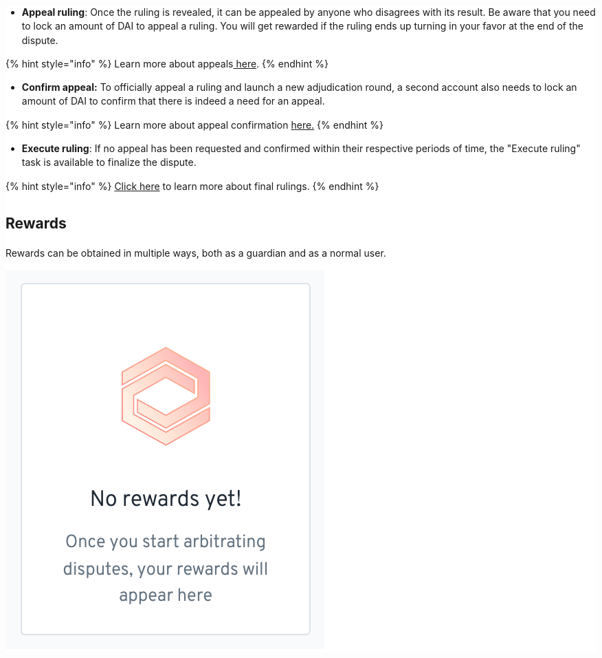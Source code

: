 * **Appeal ruling**: Once the ruling is revealed, it can be appealed by anyone who disagrees with its result. Be aware that you need to lock an amount of DAI to appeal a ruling. You will get rewarded if the ruling ends up turning in your favor at the end of the dispute.

{% hint style="info" %}
Learn more about appeals[ here](dispute-lifecycle.md).
{% endhint %}

* **Confirm appeal:** To officially appeal a ruling and launch a new adjudication round, a second account also needs to lock an amount of DAI to confirm that there is indeed a need for an appeal.

{% hint style="info" %}
Learn more about appeal confirmation [here.](dispute-lifecycle.md)
{% endhint %}

* **Execute ruling**: If no appeal has been requested and confirmed within their respective periods of time, the "Execute ruling" task is available to finalize the dispute.

{% hint style="info" %}
[Click here](dispute-lifecycle.md) to learn more about final rulings.
{% endhint %}

## **Rewards** <a href="#rewards" id="rewards"></a>

Rewards can be obtained in multiple ways, both as a guardian and as a normal user.

![](<../../.gitbook/assets/Screenshot 2022-02-07 at 12.56.38.png>)
